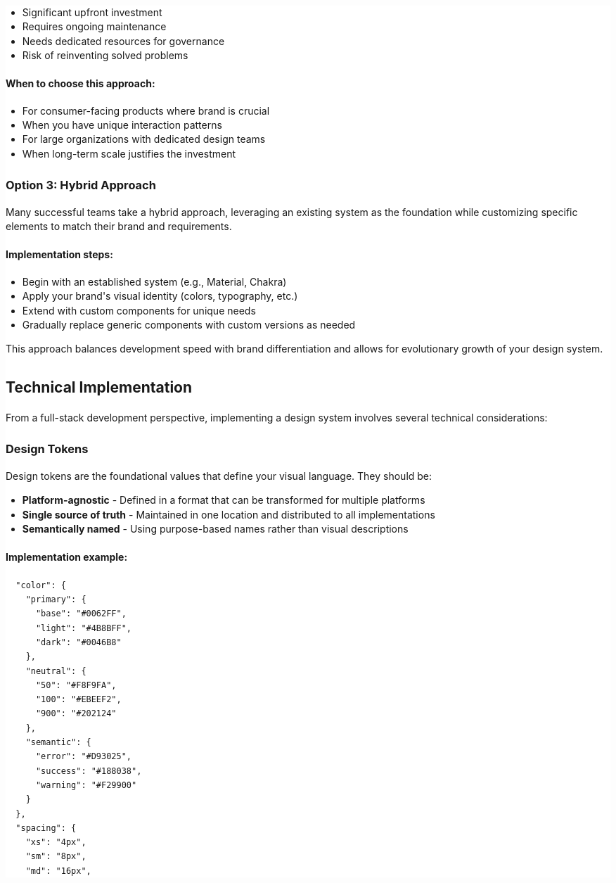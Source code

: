 - Significant upfront investment
- Requires ongoing maintenance
- Needs dedicated resources for governance
- Risk of reinventing solved problems

#### When to choose this approach:

- For consumer-facing products where brand is crucial
- When you have unique interaction patterns
- For large organizations with dedicated design teams
- When long-term scale justifies the investment

### Option 3: Hybrid Approach

Many successful teams take a hybrid approach, leveraging an existing system as the foundation while customizing specific
elements to match their brand and requirements.

#### Implementation steps:

- Begin with an established system (e.g., Material, Chakra)
- Apply your brand's visual identity (colors, typography, etc.)
- Extend with custom components for unique needs
- Gradually replace generic components with custom versions as needed

This approach balances development speed with brand differentiation and allows for evolutionary growth of your design
system.

## Technical Implementation

From a full-stack development perspective, implementing a design system involves several technical considerations:

### Design Tokens

Design tokens are the foundational values that define your visual language. They should be:

- **Platform-agnostic** - Defined in a format that can be transformed for multiple platforms
- **Single source of truth** - Maintained in one location and distributed to all implementations
- **Semantically named** - Using purpose-based names rather than visual descriptions

#### Implementation example:

```{
  "color": {
    "primary": {
      "base": "#0062FF",
      "light": "#4B8BFF",
      "dark": "#0046B8"
    },
    "neutral": {
      "50": "#F8F9FA",
      "100": "#EBEEF2",
      "900": "#202124"
    },
    "semantic": {
      "error": "#D93025",
      "success": "#188038",
      "warning": "#F29900"
    }
  },
  "spacing": {
    "xs": "4px",
    "sm": "8px",
    "md": "16px",
```